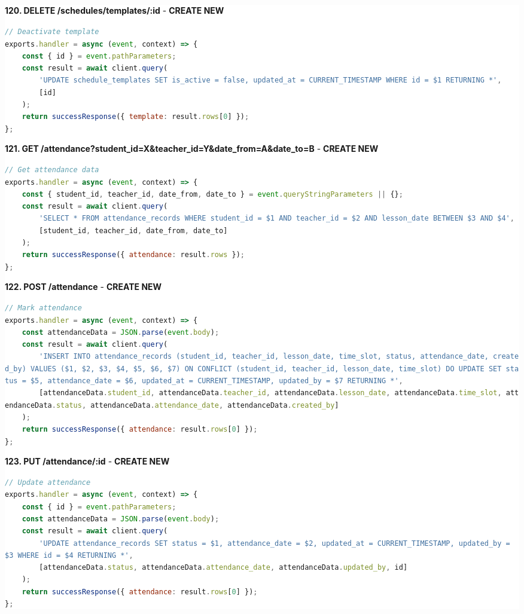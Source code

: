 **120. DELETE /schedules/templates/:id** - **CREATE NEW**
```javascript
// Deactivate template
exports.handler = async (event, context) => {
    const { id } = event.pathParameters;
    const result = await client.query(
        'UPDATE schedule_templates SET is_active = false, updated_at = CURRENT_TIMESTAMP WHERE id = $1 RETURNING *',
        [id]
    );
    return successResponse({ template: result.rows[0] });
};
```

**121. GET /attendance?student_id=X&teacher_id=Y&date_from=A&date_to=B** - **CREATE NEW**
```javascript
// Get attendance data
exports.handler = async (event, context) => {
    const { student_id, teacher_id, date_from, date_to } = event.queryStringParameters || {};
    const result = await client.query(
        'SELECT * FROM attendance_records WHERE student_id = $1 AND teacher_id = $2 AND lesson_date BETWEEN $3 AND $4',
        [student_id, teacher_id, date_from, date_to]
    );
    return successResponse({ attendance: result.rows });
};
```

**122. POST /attendance** - **CREATE NEW**
```javascript
// Mark attendance
exports.handler = async (event, context) => {
    const attendanceData = JSON.parse(event.body);
    const result = await client.query(
        'INSERT INTO attendance_records (student_id, teacher_id, lesson_date, time_slot, status, attendance_date, created_by) VALUES ($1, $2, $3, $4, $5, $6, $7) ON CONFLICT (student_id, teacher_id, lesson_date, time_slot) DO UPDATE SET status = $5, attendance_date = $6, updated_at = CURRENT_TIMESTAMP, updated_by = $7 RETURNING *',
        [attendanceData.student_id, attendanceData.teacher_id, attendanceData.lesson_date, attendanceData.time_slot, attendanceData.status, attendanceData.attendance_date, attendanceData.created_by]
    );
    return successResponse({ attendance: result.rows[0] });
};
```

**123. PUT /attendance/:id** - **CREATE NEW**
```javascript
// Update attendance
exports.handler = async (event, context) => {
    const { id } = event.pathParameters;
    const attendanceData = JSON.parse(event.body);
    const result = await client.query(
        'UPDATE attendance_records SET status = $1, attendance_date = $2, updated_at = CURRENT_TIMESTAMP, updated_by = $3 WHERE id = $4 RETURNING *',
        [attendanceData.status, attendanceData.attendance_date, attendanceData.updated_by, id]
    );
    return successResponse({ attendance: result.rows[0] });
};
```
